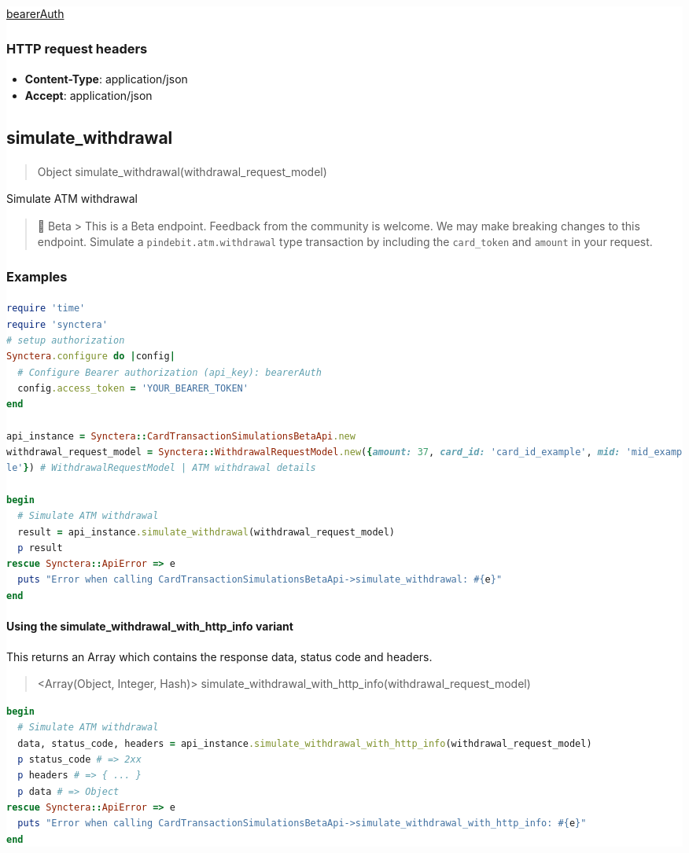 [bearerAuth](../README.md#bearerAuth)

### HTTP request headers

- **Content-Type**: application/json
- **Accept**: application/json


## simulate_withdrawal

> Object simulate_withdrawal(withdrawal_request_model)

Simulate ATM withdrawal

> 🚧 Beta > This is a Beta endpoint. Feedback from the community is welcome. We may make breaking changes to this endpoint.  Simulate a `pindebit.atm.withdrawal` type transaction by including the `card_token` and `amount` in your request. 

### Examples

```ruby
require 'time'
require 'synctera'
# setup authorization
Synctera.configure do |config|
  # Configure Bearer authorization (api_key): bearerAuth
  config.access_token = 'YOUR_BEARER_TOKEN'
end

api_instance = Synctera::CardTransactionSimulationsBetaApi.new
withdrawal_request_model = Synctera::WithdrawalRequestModel.new({amount: 37, card_id: 'card_id_example', mid: 'mid_example'}) # WithdrawalRequestModel | ATM withdrawal details

begin
  # Simulate ATM withdrawal
  result = api_instance.simulate_withdrawal(withdrawal_request_model)
  p result
rescue Synctera::ApiError => e
  puts "Error when calling CardTransactionSimulationsBetaApi->simulate_withdrawal: #{e}"
end
```

#### Using the simulate_withdrawal_with_http_info variant

This returns an Array which contains the response data, status code and headers.

> <Array(Object, Integer, Hash)> simulate_withdrawal_with_http_info(withdrawal_request_model)

```ruby
begin
  # Simulate ATM withdrawal
  data, status_code, headers = api_instance.simulate_withdrawal_with_http_info(withdrawal_request_model)
  p status_code # => 2xx
  p headers # => { ... }
  p data # => Object
rescue Synctera::ApiError => e
  puts "Error when calling CardTransactionSimulationsBetaApi->simulate_withdrawal_with_http_info: #{e}"
end
```
